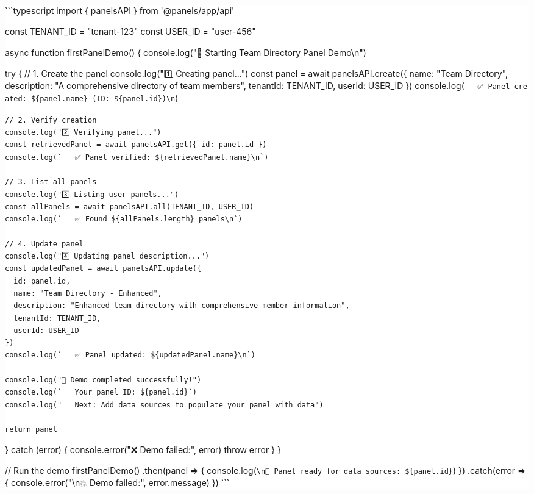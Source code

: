 \`\`\`typescript
import { panelsAPI } from '@panels/app/api'

const TENANT_ID = "tenant-123"
const USER_ID = "user-456"

async function firstPanelDemo() {
  console.log("🚀 Starting Team Directory Panel Demo\n")
  
  try {
    // 1. Create the panel
    console.log("1️⃣ Creating panel...")
    const panel = await panelsAPI.create({
      name: "Team Directory",
      description: "A comprehensive directory of team members",
      tenantId: TENANT_ID,
      userId: USER_ID
    })
    console.log(`   ✅ Panel created: ${panel.name} (ID: ${panel.id})\n`)
    
    // 2. Verify creation
    console.log("2️⃣ Verifying panel...")
    const retrievedPanel = await panelsAPI.get({ id: panel.id })
    console.log(`   ✅ Panel verified: ${retrievedPanel.name}\n`)
    
    // 3. List all panels
    console.log("3️⃣ Listing user panels...")
    const allPanels = await panelsAPI.all(TENANT_ID, USER_ID)
    console.log(`   ✅ Found ${allPanels.length} panels\n`)
    
    // 4. Update panel
    console.log("4️⃣ Updating panel description...")
    const updatedPanel = await panelsAPI.update({
      id: panel.id,
      name: "Team Directory - Enhanced",
      description: "Enhanced team directory with comprehensive member information",
      tenantId: TENANT_ID,
      userId: USER_ID
    })
    console.log(`   ✅ Panel updated: ${updatedPanel.name}\n`)
    
    console.log("🎉 Demo completed successfully!")
    console.log(`   Your panel ID: ${panel.id}`)
    console.log("   Next: Add data sources to populate your panel with data")
    
    return panel
    
  } catch (error) {
    console.error("❌ Demo failed:", error)
    throw error
  }
}

// Run the demo
firstPanelDemo()
  .then(panel => {
    console.log(`\n🎯 Panel ready for data sources: ${panel.id}`)
  })
  .catch(error => {
    console.error("\n💥 Demo failed:", error.message)
  })
\`\`\`
